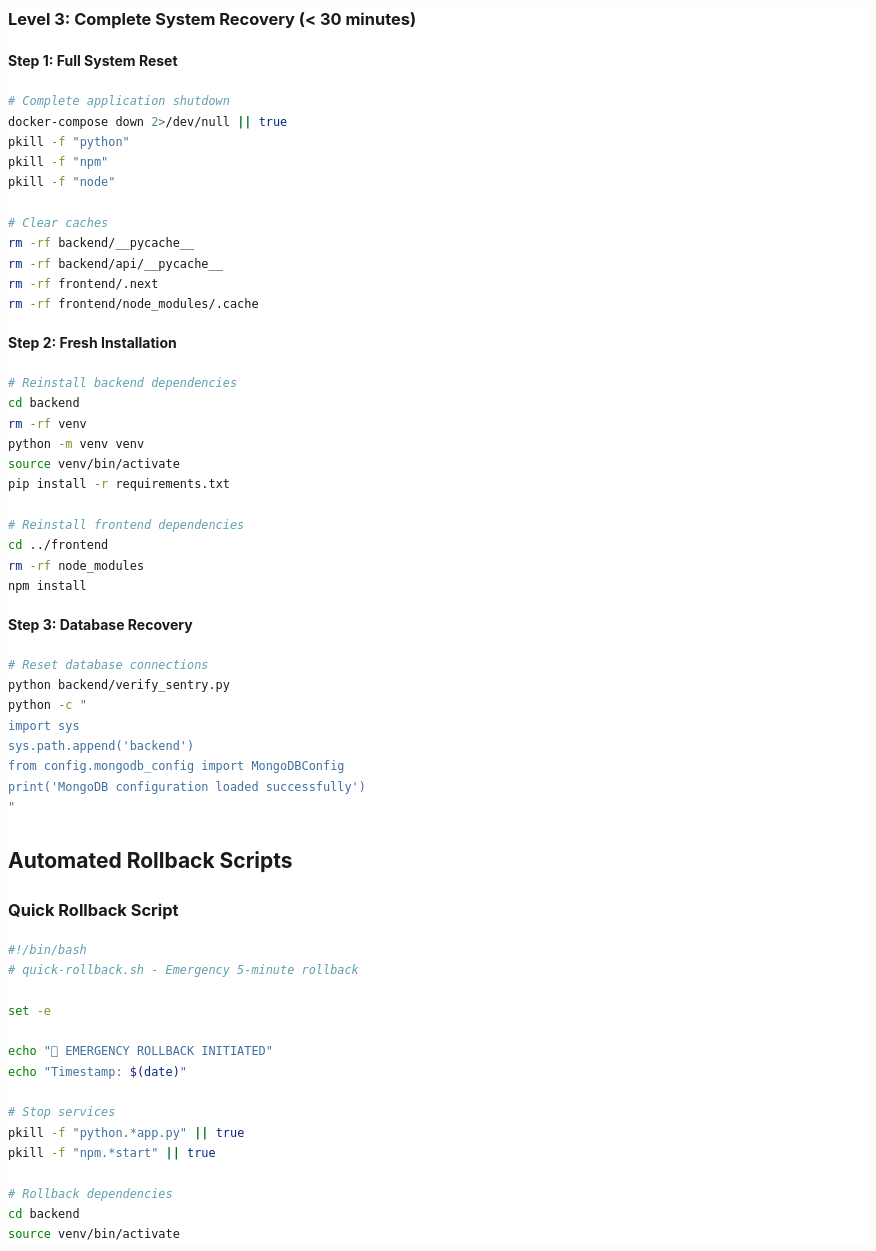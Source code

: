 ### Level 3: Complete System Recovery (< 30 minutes)

#### Step 1: Full System Reset
```bash
# Complete application shutdown
docker-compose down 2>/dev/null || true
pkill -f "python"
pkill -f "npm"
pkill -f "node"

# Clear caches
rm -rf backend/__pycache__
rm -rf backend/api/__pycache__
rm -rf frontend/.next
rm -rf frontend/node_modules/.cache
```

#### Step 2: Fresh Installation
```bash
# Reinstall backend dependencies
cd backend
rm -rf venv
python -m venv venv
source venv/bin/activate
pip install -r requirements.txt

# Reinstall frontend dependencies
cd ../frontend
rm -rf node_modules
npm install
```

#### Step 3: Database Recovery
```bash
# Reset database connections
python backend/verify_sentry.py
python -c "
import sys
sys.path.append('backend')
from config.mongodb_config import MongoDBConfig
print('MongoDB configuration loaded successfully')
"
```

## Automated Rollback Scripts

### Quick Rollback Script
```bash
#!/bin/bash
# quick-rollback.sh - Emergency 5-minute rollback

set -e

echo "🚨 EMERGENCY ROLLBACK INITIATED"
echo "Timestamp: $(date)"

# Stop services
pkill -f "python.*app.py" || true
pkill -f "npm.*start" || true

# Rollback dependencies
cd backend
source venv/bin/activate
```